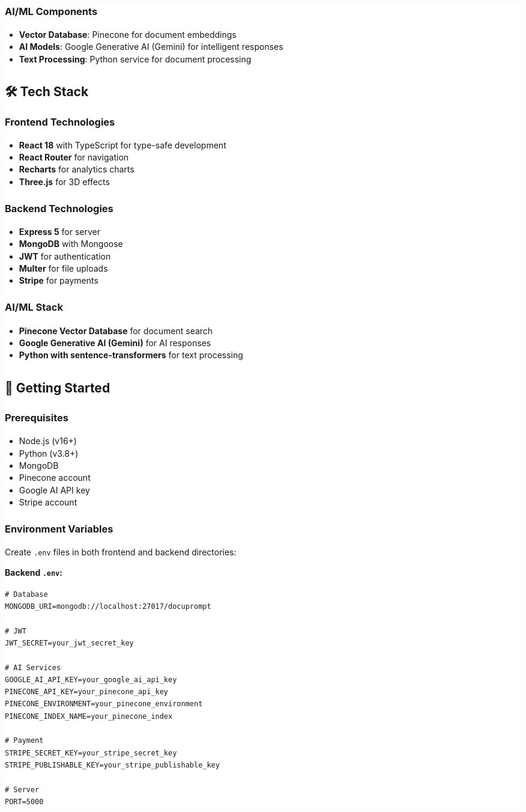 ### **AI/ML Components**
- **Vector Database**: Pinecone for document embeddings
- **AI Models**: Google Generative AI (Gemini) for intelligent responses
- **Text Processing**: Python service for document processing

## 🛠️ Tech Stack

### **Frontend Technologies**
- **React 18** with TypeScript for type-safe development
- **React Router** for navigation
- **Recharts** for analytics charts
- **Three.js** for 3D effects

### **Backend Technologies**
- **Express 5** for server
- **MongoDB** with Mongoose
- **JWT** for authentication
- **Multer** for file uploads
- **Stripe** for payments

### **AI/ML Stack**
- **Pinecone Vector Database** for document search
- **Google Generative AI (Gemini)** for AI responses
- **Python with sentence-transformers** for text processing

## 🚦 Getting Started

### **Prerequisites**
- Node.js (v16+)
- Python (v3.8+)
- MongoDB
- Pinecone account
- Google AI API key
- Stripe account

### **Environment Variables**

Create `.env` files in both frontend and backend directories:

**Backend `.env`:**
```env
# Database
MONGODB_URI=mongodb://localhost:27017/docuprompt

# JWT
JWT_SECRET=your_jwt_secret_key

# AI Services
GOOGLE_AI_API_KEY=your_google_ai_api_key
PINECONE_API_KEY=your_pinecone_api_key
PINECONE_ENVIRONMENT=your_pinecone_environment
PINECONE_INDEX_NAME=your_pinecone_index

# Payment
STRIPE_SECRET_KEY=your_stripe_secret_key
STRIPE_PUBLISHABLE_KEY=your_stripe_publishable_key

# Server
PORT=5000
```
